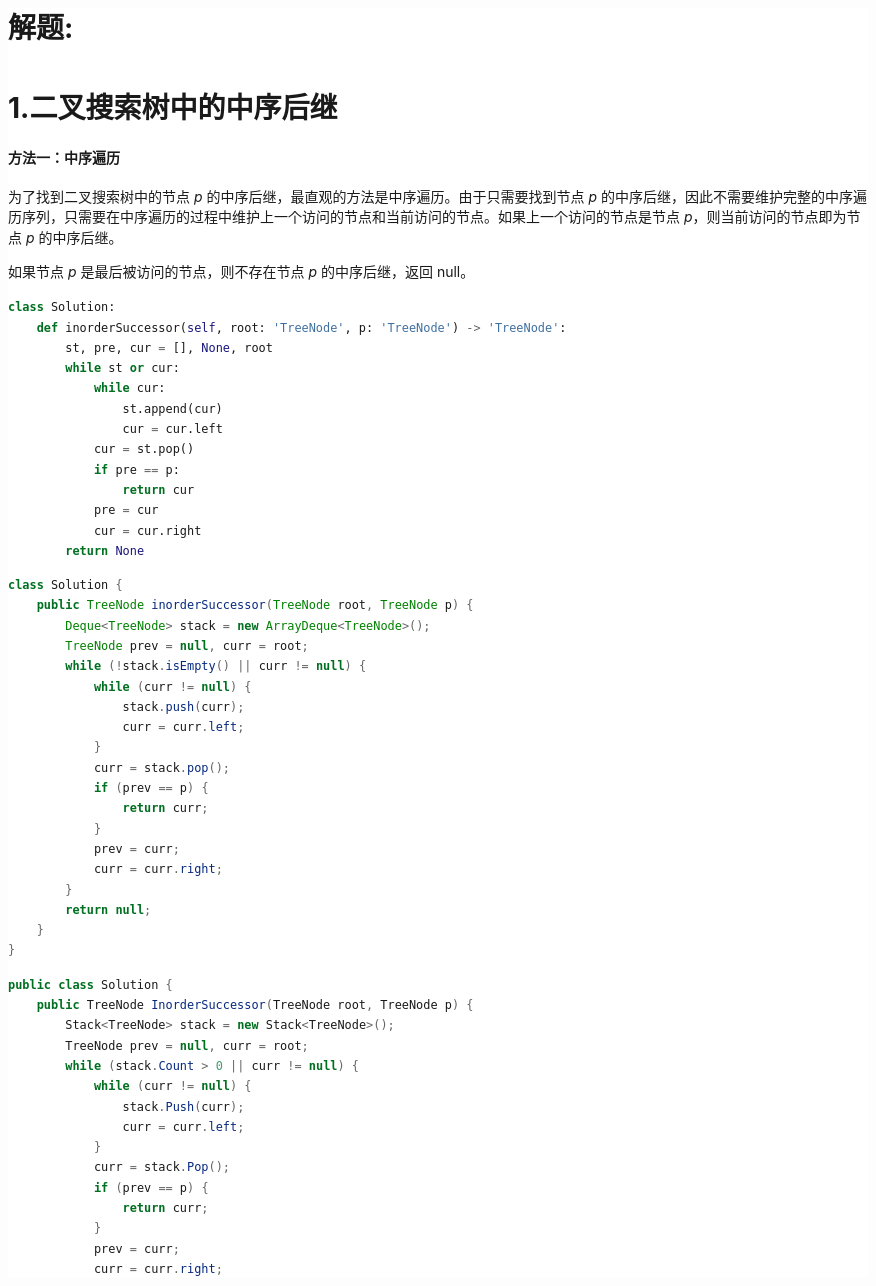 
# 解题:
# 1.二叉搜索树中的中序后继
#### 方法一：中序遍历

为了找到二叉搜索树中的节点 $p$ 的中序后继，最直观的方法是中序遍历。由于只需要找到节点 $p$ 的中序后继，因此不需要维护完整的中序遍历序列，只需要在中序遍历的过程中维护上一个访问的节点和当前访问的节点。如果上一个访问的节点是节点 $p$，则当前访问的节点即为节点 $p$ 的中序后继。

如果节点 $p$ 是最后被访问的节点，则不存在节点 $p$ 的中序后继，返回 $\text{null}$。

```Python [sol1-Python3]
class Solution:
    def inorderSuccessor(self, root: 'TreeNode', p: 'TreeNode') -> 'TreeNode':
        st, pre, cur = [], None, root
        while st or cur:
            while cur:
                st.append(cur)
                cur = cur.left
            cur = st.pop()
            if pre == p:
                return cur
            pre = cur
            cur = cur.right
        return None
```

```Java [sol1-Java]
class Solution {
    public TreeNode inorderSuccessor(TreeNode root, TreeNode p) {
        Deque<TreeNode> stack = new ArrayDeque<TreeNode>();
        TreeNode prev = null, curr = root;
        while (!stack.isEmpty() || curr != null) {
            while (curr != null) {
                stack.push(curr);
                curr = curr.left;
            }
            curr = stack.pop();
            if (prev == p) {
                return curr;
            }
            prev = curr;
            curr = curr.right;
        }
        return null;
    }
}
```

```C# [sol1-C#]
public class Solution {
    public TreeNode InorderSuccessor(TreeNode root, TreeNode p) {
        Stack<TreeNode> stack = new Stack<TreeNode>();
        TreeNode prev = null, curr = root;
        while (stack.Count > 0 || curr != null) {
            while (curr != null) {
                stack.Push(curr);
                curr = curr.left;
            }
            curr = stack.Pop();
            if (prev == p) {
                return curr;
            }
            prev = curr;
            curr = curr.right;
```